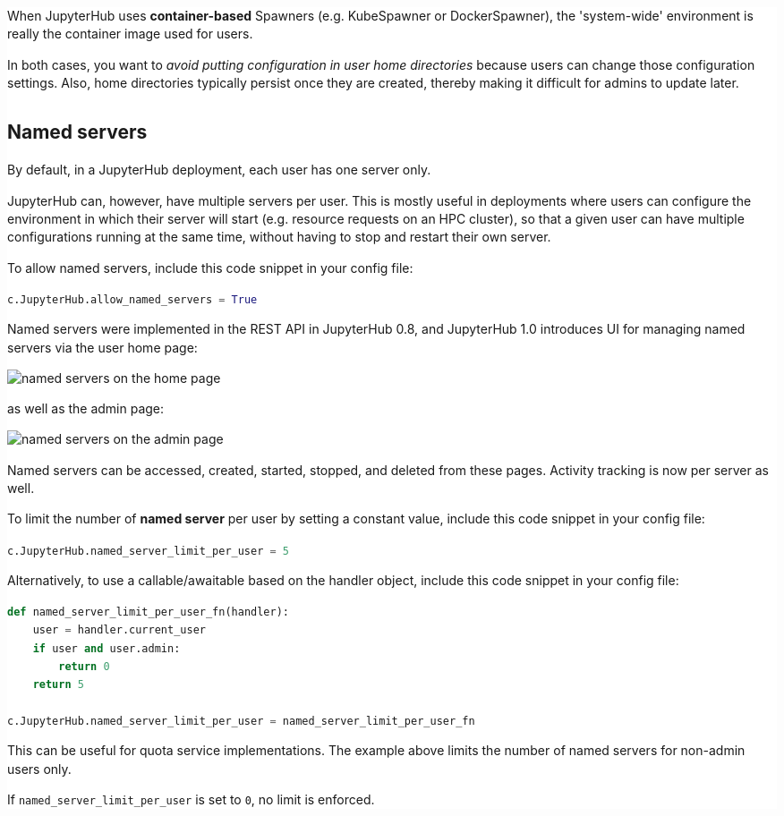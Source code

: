 When JupyterHub uses **container-based** Spawners (e.g. KubeSpawner or
DockerSpawner), the 'system-wide' environment is really the container image used for users.

In both cases, you want to _avoid putting configuration in user home
directories_ because users can change those configuration settings. Also, home directories typically persist once they are created, thereby making it difficult for admins to update later.

## Named servers

By default, in a JupyterHub deployment, each user has one server only.

JupyterHub can, however, have multiple servers per user.
This is mostly useful in deployments where users can configure the environment in which their server will start (e.g. resource requests on an HPC cluster), so that a given user can have multiple configurations running at the same time, without having to stop and restart their own server.

To allow named servers, include this code snippet in your config file:

```python
c.JupyterHub.allow_named_servers = True
```

Named servers were implemented in the REST API in JupyterHub 0.8,
and JupyterHub 1.0 introduces UI for managing named servers via the user home page:

![named servers on the home page](/images/named-servers-home.png)

as well as the admin page:

![named servers on the admin page](/images/named-servers-admin.png)

Named servers can be accessed, created, started, stopped, and deleted
from these pages. Activity tracking is now per server as well.

To limit the number of **named server** per user by setting a constant value, include this code snippet in your config file:

```python
c.JupyterHub.named_server_limit_per_user = 5
```

Alternatively, to use a callable/awaitable based on the handler object, include this code snippet in your config file:

```python
def named_server_limit_per_user_fn(handler):
    user = handler.current_user
    if user and user.admin:
        return 0
    return 5

c.JupyterHub.named_server_limit_per_user = named_server_limit_per_user_fn
```

This can be useful for quota service implementations. The example above limits the number of named servers for non-admin users only.

If `named_server_limit_per_user` is set to `0`, no limit is enforced.
